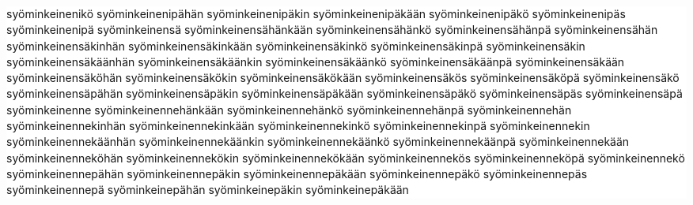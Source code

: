syöminkeinenikö
syöminkeinenipähän
syöminkeinenipäkin
syöminkeinenipäkään
syöminkeinenipäkö
syöminkeinenipäs
syöminkeinenipä
syöminkeinensä
syöminkeinensähänkään
syöminkeinensähänkö
syöminkeinensähänpä
syöminkeinensähän
syöminkeinensäkinhän
syöminkeinensäkinkään
syöminkeinensäkinkö
syöminkeinensäkinpä
syöminkeinensäkin
syöminkeinensäkäänhän
syöminkeinensäkäänkin
syöminkeinensäkäänkö
syöminkeinensäkäänpä
syöminkeinensäkään
syöminkeinensäköhän
syöminkeinensäkökin
syöminkeinensäkökään
syöminkeinensäkös
syöminkeinensäköpä
syöminkeinensäkö
syöminkeinensäpähän
syöminkeinensäpäkin
syöminkeinensäpäkään
syöminkeinensäpäkö
syöminkeinensäpäs
syöminkeinensäpä
syöminkeinenne
syöminkeinennehänkään
syöminkeinennehänkö
syöminkeinennehänpä
syöminkeinennehän
syöminkeinennekinhän
syöminkeinennekinkään
syöminkeinennekinkö
syöminkeinennekinpä
syöminkeinennekin
syöminkeinennekäänhän
syöminkeinennekäänkin
syöminkeinennekäänkö
syöminkeinennekäänpä
syöminkeinennekään
syöminkeinenneköhän
syöminkeinennekökin
syöminkeinennekökään
syöminkeinennekös
syöminkeinenneköpä
syöminkeinennekö
syöminkeinennepähän
syöminkeinennepäkin
syöminkeinennepäkään
syöminkeinennepäkö
syöminkeinennepäs
syöminkeinennepä
syöminkeinepähän
syöminkeinepäkin
syöminkeinepäkään